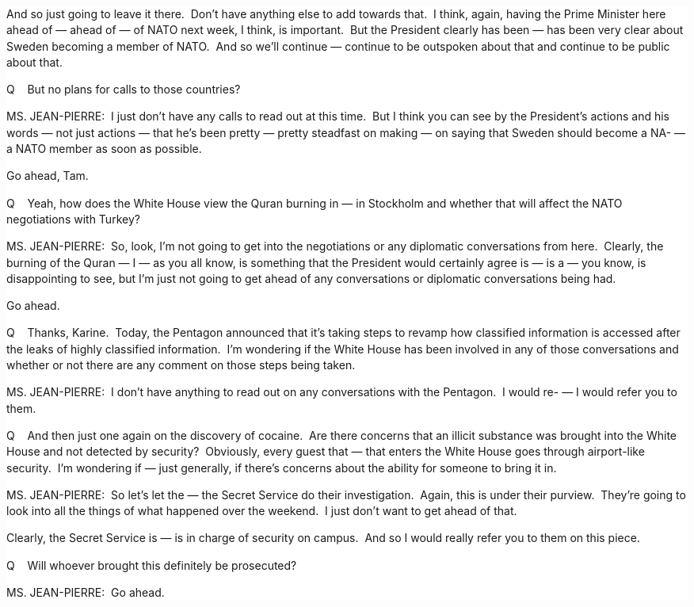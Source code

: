 And so just going to leave it there.  Don’t have anything else to add
towards that.  I think, again, having the Prime Minister here ahead of —
ahead of — of NATO next week, I think, is important.  But the President
clearly has been — has been very clear about Sweden becoming a member of
NATO.  And so we’ll continue — continue to be outspoken about that and
continue to be public about that. 

Q    But no plans for calls to those countries?

MS. JEAN-PIERRE:  I just don’t have any calls to read out at this time. 
But I think you can see by the President’s actions and his words — not
just actions — that he’s been pretty — pretty steadfast on making — on
saying that Sweden should become a NA- — a NATO member as soon as
possible. 

Go ahead, Tam.

Q    Yeah, how does the White House view the Quran burning in — in
Stockholm and whether that will affect the NATO negotiations with
Turkey? 

MS. JEAN-PIERRE:  So, look, I’m not going to get into the negotiations
or any diplomatic conversations from here.  Clearly, the burning of the
Quran — I — as you all know, is something that the President would
certainly agree is — is a — you know, is disappointing to see, but I’m
just not going to get ahead of any conversations or diplomatic
conversations being had.

Go ahead.

Q    Thanks, Karine.  Today, the Pentagon announced that it’s taking
steps to revamp how classified information is accessed after the leaks
of highly classified information.  I’m wondering if the White House has
been involved in any of those conversations and whether or not there are
any comment on those steps being taken. 

MS. JEAN-PIERRE:  I don’t have anything to read out on any conversations
with the Pentagon.  I would re- — I would refer you to them. 

Q    And then just one again on the discovery of cocaine.  Are there
concerns that an illicit substance was brought into the White House and
not detected by security?  Obviously, every guest that — that enters the
White House goes through airport-like security.  I’m wondering if — just
generally, if there’s concerns about the ability for someone to bring it
in.

MS. JEAN-PIERRE:  So let’s let the — the Secret Service do their
investigation.  Again, this is under their purview.  They’re going to
look into all the things of what happened over the weekend.  I just
don’t want to get ahead of that.   
  
Clearly, the Secret Service is — is in charge of security on campus. 
And so I would really refer you to them on this piece.

Q    Will whoever brought this definitely be prosecuted?

MS. JEAN-PIERRE:  Go ahead. 
